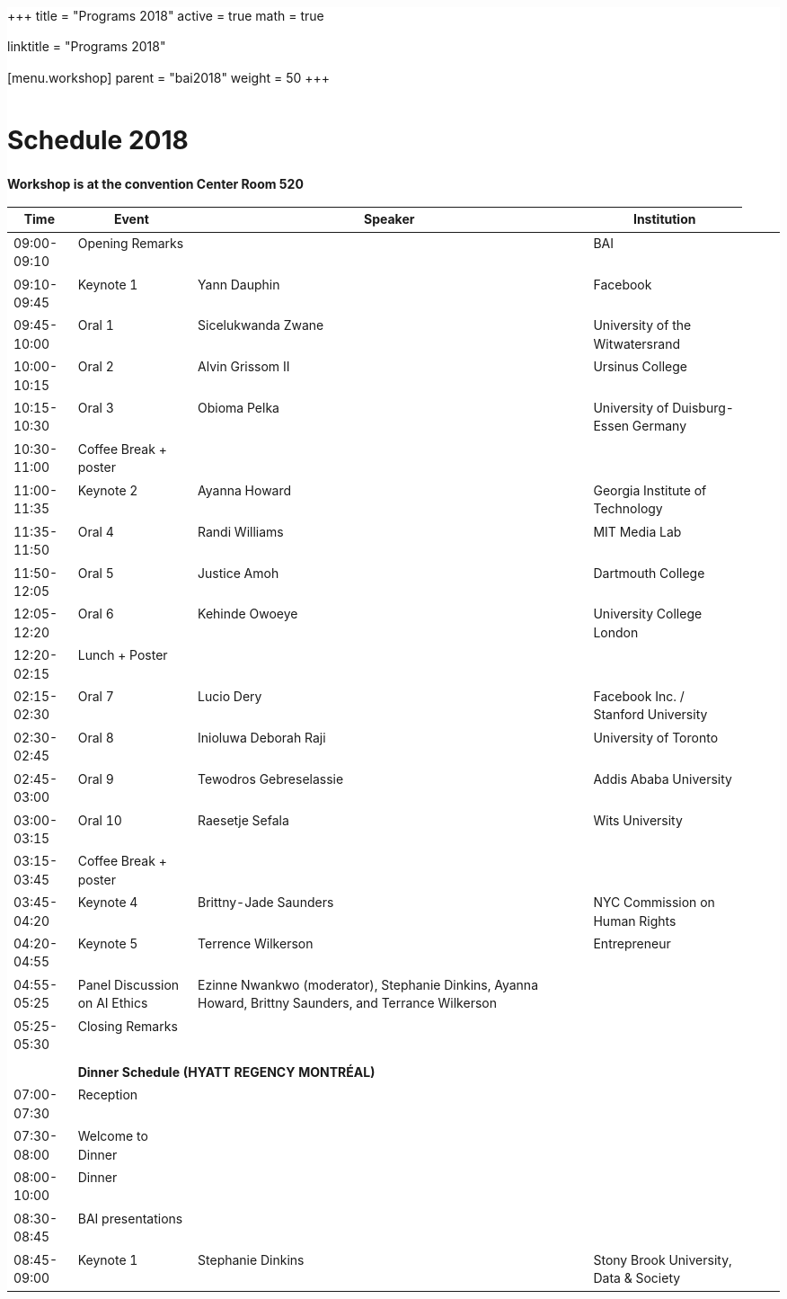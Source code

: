 +++
title = "Programs 2018"
active = true
math = true

linktitle = "Programs 2018"

[menu.workshop]
  parent = "bai2018"
  weight = 50
+++

# Schedule 2018

<b>Workshop is at the convention Center Room 520</b>

| Time            | Event                | Speaker               | Institution                            |
|-----------------|----------------------|-----------------------|----------------------------------------|
| 09:00-09:10     | Opening Remarks      |                       | BAI                                    |
| 09:10-09:45     | Keynote 1            | Yann Dauphin          | Facebook                               |
| 09:45-10:00     | Oral 1               | Sicelukwanda Zwane    | University of the Witwatersrand        |
| 10:00-10:15     | Oral 2               | Alvin Grissom II      | Ursinus College                        |
| 10:15-10:30     | Oral 3               | Obioma Pelka          | University of Duisburg-Essen Germany   |
| 10:30-11:00     | Coffee Break + poster|                       |                                        |
| 11:00-11:35     | Keynote 2            | Ayanna Howard         | Georgia Institute of Technology        |
| 11:35-11:50     | Oral 4               | Randi Williams        | MIT Media Lab                          |
| 11:50-12:05     | Oral 5               | Justice Amoh          | Dartmouth College                      |
| 12:05-12:20     | Oral 6               | Kehinde Owoeye        | University College London              |
| 12:20-02:15     | Lunch + Poster       |                       |                                        |
| 02:15-02:30     | Oral 7               | Lucio Dery            | Facebook Inc. / Stanford University    |
| 02:30-02:45     | Oral 8               | Inioluwa Deborah Raji | University of Toronto                  |
| 02:45-03:00     | Oral 9               | Tewodros Gebreselassie| Addis Ababa University                 |
| 03:00-03:15     | Oral 10              | Raesetje Sefala       | Wits University                        |
| 03:15-03:45     | Coffee Break + poster|                       |                                        |
| 03:45-04:20     | Keynote 4            | Brittny-Jade Saunders | NYC Commission on Human Rights         |
| 04:20-04:55     | Keynote 5            | Terrence Wilkerson    | Entrepreneur                           |
| 04:55-05:25     | Panel Discussion on AI Ethics     | Ezinne Nwankwo (moderator), Stephanie Dinkins, Ayanna Howard, Brittny Saunders, and Terrance Wilkerson          |                                        |
| 05:25-05:30     | Closing Remarks      |                       |                                        |
|                 |                      |                       |                                        |
|<td colspan=3> <b> Dinner Schedule (HYATT REGENCY MONTRÉAL) </b>
| 07:00-07:30     | Reception            |                       |                                        |
| 07:30-08:00     | Welcome to Dinner    |                       |                                        |
| 08:00-10:00     | Dinner               |                       |                                        |
| 08:30-08:45     | BAI presentations    |                       |                                        |
| 08:45-09:00     | Keynote 1            | Stephanie Dinkins     | Stony Brook University, Data & Society |